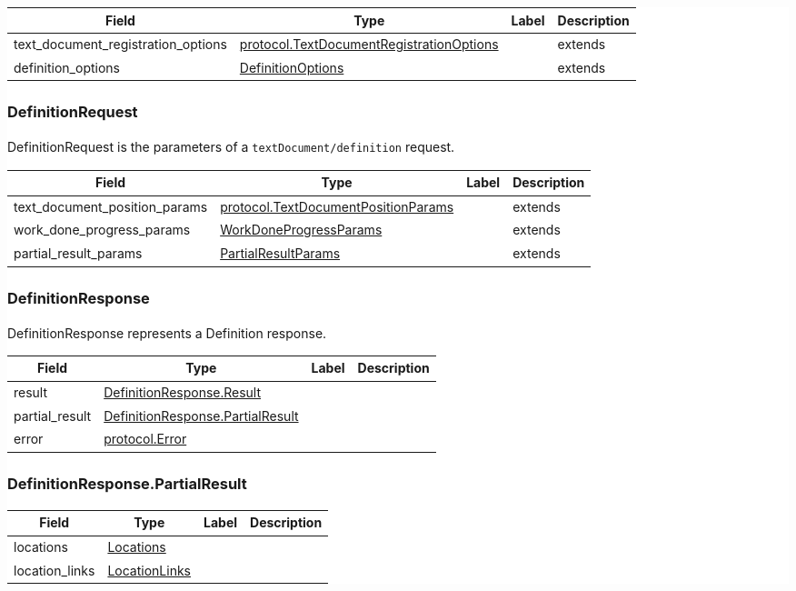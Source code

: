 
| Field | Type | Label | Description |
| ----- | ---- | ----- | ----------- |
| text_document_registration_options | [protocol.TextDocumentRegistrationOptions](#protocol.TextDocumentRegistrationOptions) |  | extends |
| definition_options | [DefinitionOptions](#protocol.rpc.DefinitionOptions) |  | extends |






<a name="protocol.rpc.DefinitionRequest"/>

### DefinitionRequest
DefinitionRequest is the parameters of a `textDocument/definition` request.


| Field | Type | Label | Description |
| ----- | ---- | ----- | ----------- |
| text_document_position_params | [protocol.TextDocumentPositionParams](#protocol.TextDocumentPositionParams) |  | extends |
| work_done_progress_params | [WorkDoneProgressParams](#protocol.rpc.WorkDoneProgressParams) |  | extends |
| partial_result_params | [PartialResultParams](#protocol.rpc.PartialResultParams) |  | extends |






<a name="protocol.rpc.DefinitionResponse"/>

### DefinitionResponse
DefinitionResponse represents a Definition response.


| Field | Type | Label | Description |
| ----- | ---- | ----- | ----------- |
| result | [DefinitionResponse.Result](#protocol.rpc.DefinitionResponse.Result) |  |  |
| partial_result | [DefinitionResponse.PartialResult](#protocol.rpc.DefinitionResponse.PartialResult) |  |  |
| error | [protocol.Error](#protocol.Error) |  |  |






<a name="protocol.rpc.DefinitionResponse.PartialResult"/>

### DefinitionResponse.PartialResult



| Field | Type | Label | Description |
| ----- | ---- | ----- | ----------- |
| locations | [Locations](#protocol.rpc.Locations) |  |  |
| location_links | [LocationLinks](#protocol.rpc.LocationLinks) |  |  |

